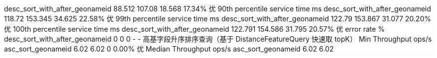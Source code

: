 <td>desc_sort_with_after_geonameid</td>
<td>88.512</td>
<td>107.08</td>
<td>18.568</td>
<td>17.34%</td>
<td>优</td>
</tr>
<tr>
<td>90th percentile service  time</td>
<td>ms</td>
<td>desc_sort_with_after_geonameid</td>
<td>118.72</td>
<td>153.345</td>
<td>34.625</td>
<td>22.58%</td>
<td>优</td>
</tr>
<tr>
<td>99th percentile service  time</td>
<td>ms</td>
<td>desc_sort_with_after_geonameid</td>
<td>122.79</td>
<td>153.867</td>
<td>31.077</td>
<td>20.20%</td>
<td>优</td>
</tr>
<tr>
<td>100th percentile service  time</td>
<td>ms</td>
<td>desc_sort_with_after_geonameid</td>
<td>122.791</td>
<td>154.586</td>
<td>31.795</td>
<td>20.57%</td>
<td>优</td>
</tr>
<tr>
<td>error rate</td>
<td>%</td>
<td>desc_sort_with_after_geonameid</td>
<td>0</td>
<td>0</td>
<td>0</td>
<td>-</td>
<td>-</td>
</tr>
<tr>
<td rowspan="12">高基字段升序排序查询（基于 DistanceFeatureQuery 快速取 topK）</td>
<td>Min Throughput</td>
<td>ops/s</td>
<td>asc_sort_geonameid</td>
<td>6.02</td>
<td>6.02</td>
<td>0</td>
<td>0.00%</td>
<td>优</td>
</tr>
<tr>
<td>Median Throughput</td>
<td>ops/s</td>
<td>asc_sort_geonameid</td>
<td>6.02</td>
<td>6.02</td>